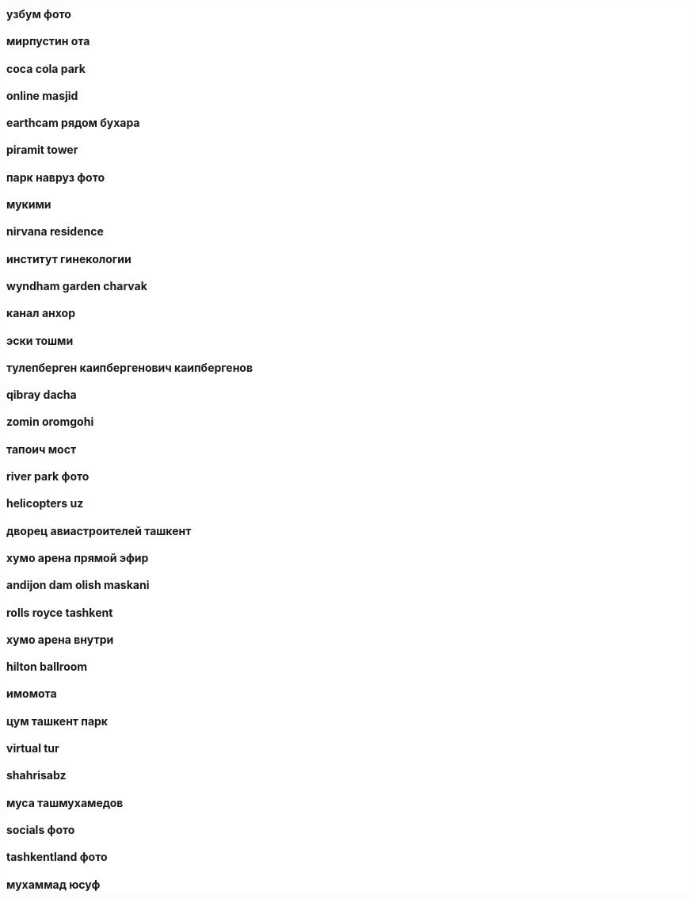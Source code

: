**узбум фото**

**мирпустин ота**

**coca cola park**

**online masjid**

**earthcam рядом бухара**

**piramit tower**

**парк навруз фото**

**мукими**

**nirvana residence**

**институт гинекологии**

**wyndham garden charvak**

**канал анхор**

**эски тошми**

**тулепберген каипбергенович каипбергенов**

**qibray dacha**

**zomin oromgohi**

**тапоич мост**

**river park фото**

**helicopters uz**

**дворец авиастроителей ташкент**

**хумо арена прямой эфир**

**andijon dam olish maskani**

**rolls royce tashkent**

**хумо арена внутри**

**hilton ballroom**

**имомота**

**цум ташкент парк**

**virtual tur**

**shahrisabz**

**муса ташмухамедов**

**socials фото**

**tashkentland фото**

**мухаммад юсуф**
